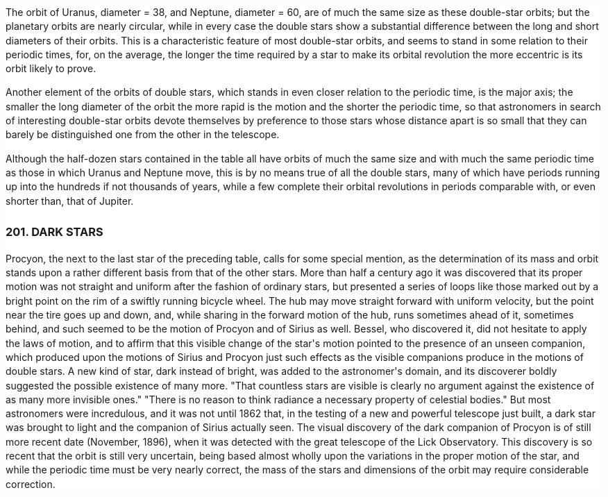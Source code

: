 The orbit of Uranus, diameter = 38, and Neptune, diameter = 60, are of
much the same size as these double-star orbits; but the planetary orbits
are nearly circular, while in every case the double stars show a
substantial difference between the long and short diameters of their
orbits. This is a characteristic feature of most double-star orbits, and
seems to stand in some relation to their periodic times, for, on the
average, the longer the time required by a star to make its orbital
revolution the more eccentric is its orbit likely to prove.

Another element of the orbits of double stars, which stands in even
closer relation to the periodic time, is the major axis; the smaller the
long diameter of the orbit the more rapid is the motion and the shorter
the periodic time, so that astronomers in search of interesting
double-star orbits devote themselves by preference to those stars whose
distance apart is so small that they can barely be distinguished one
from the other in the telescope.

Although the half-dozen stars contained in the table all have orbits of
much the same size and with much the same periodic time as those in
which Uranus and Neptune move, this is by no means true of all the
double stars, many of which have periods running up into the hundreds if
not thousands of years, while a few complete their orbital revolutions
in periods comparable with, or even shorter than, that of Jupiter.

### 201. DARK STARS

Procyon, the next to the last star of the preceding
table, calls for some special mention, as the determination of its mass
and orbit stands upon a rather different basis from that of the other
stars. More than half a century ago it was discovered that its proper
motion was not straight and uniform after the fashion of ordinary stars,
but presented a series of loops like those marked out by a bright point
on the rim of a swiftly running bicycle wheel. The hub may move straight
forward with uniform velocity, but the point near the tire goes up and
down, and, while sharing in the forward motion of the hub, runs
sometimes ahead of it, sometimes behind, and such seemed to be the
motion of Procyon and of Sirius as well. Bessel, who discovered it, did
not hesitate to apply the laws of motion, and to affirm that this
visible change of the star's motion pointed to the presence of an unseen
companion, which produced upon the motions of Sirius and Procyon just
such effects as the visible companions produce in the motions of double
stars. A new kind of star, dark instead of bright, was added to the
astronomer's domain, and its discoverer boldly suggested the possible
existence of many more. "That countless stars are visible is clearly no
argument against the existence of as many more invisible ones." "There
is no reason to think radiance a necessary property of celestial
bodies." But most astronomers were incredulous, and it was not until
1862 that, in the testing of a new and powerful telescope just built, a
dark star was brought to light and the companion of Sirius actually
seen. The visual discovery of the dark companion of Procyon is of still
more recent date (November, 1896), when it was detected with the great
telescope of the Lick Observatory. This discovery is so recent that the
orbit is still very uncertain, being based almost wholly upon the
variations in the proper motion of the star, and while the periodic time
must be very nearly correct, the mass of the stars and dimensions of the
orbit may require considerable correction.

